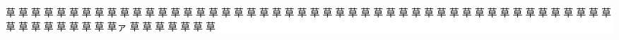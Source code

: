草
草
草
草
草
草
草
草
草
草
草
草
草
草
草
草
草
草
草
草
草
草
草
草
草
草
草
草
草
草
草
草
草
草
草
草
草
草
草
草
草
草
草
草
草
草
草
草
草
草
草
草
草
草
草
草
草ァ
草
草
草
草
草
草
草